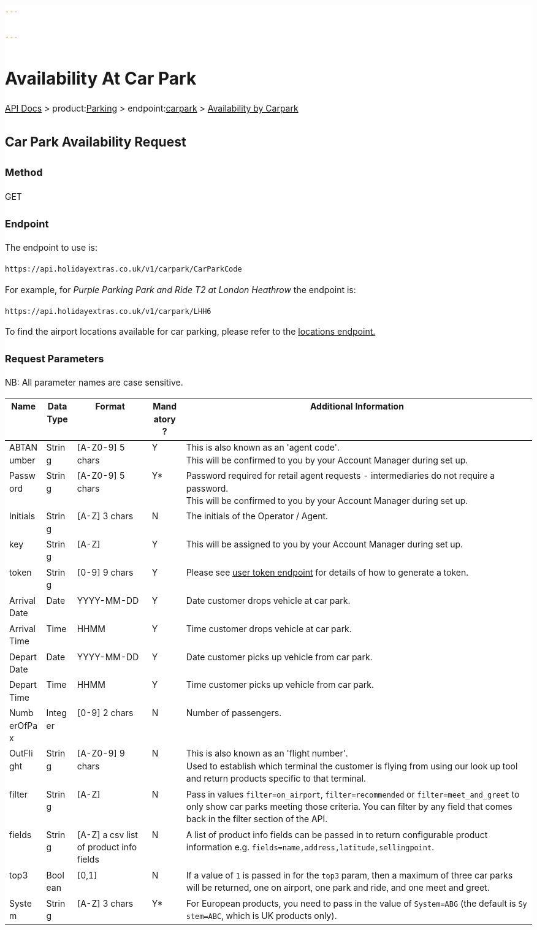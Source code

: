 ```yaml
---

---
```


# Availability At Car Park

[API Docs](/hxapi/) > product:[Parking](/hxapi/parking) > endpoint:[carpark](/hxapi/parking/av) > [Availability by Carpark](/hxapi/parking/av/carpark)

## Car Park Availability Request

### Method

GET

### Endpoint

The endpoint to use is:

```
https://api.holidayextras.co.uk/v1/carpark/CarParkCode
```

For example, for _Purple Parking Park and Ride T2 at London Heathrow_ the endpoint is:

```
https://api.holidayextras.co.uk/v1/carpark/LHH6
```

To find the airport locations available for car parking, please refer to the [locations endpoint.](/hxapi/locations)

### Request Parameters

NB: All parameter names are case sensitive.

| Name        | Data Type | Format                                  | Mandatory? | Additional Information                                                                                                                                                                                           |
|-------------|-----------|-----------------------------------------|------------|------------------------------------------------------------------------------------------------------------------------------------------------------------------------------------------------------------------|
| ABTANumber  | String    | [A-Z0-9] 5 chars                        | Y          | This is also known as an 'agent code'. <br>This will be confirmed to you by your Account Manager during set up.                                                                                                  |
| Password    | String    | [A-Z0-9] 5 chars                        | Y*         | Password required for retail agent requests - intermediaries do not require a password.<br>This will be confirmed to you by your Account Manager during set up.                                                  |
| Initials    | String    | [A-Z] 3 chars                           | N          | The initials of the Operator / Agent.                                                                                                                                                                            |
| key         | String    | [A-Z]                                   | Y          | This will be assigned to you by your Account Manager during set up.                                                                                                                                              |
| token       | String    | [0-9] 9 chars                           | Y          | Please see [user token endpoint](/hxapi/usertoken) for details of how to generate a token.                                                                                                                       |
| ArrivalDate | Date      | YYYY-MM-DD                              | Y          | Date customer drops vehicle at car park.                                                                                                                                                                         |
| ArrivalTime | Time      | HHMM                                    | Y          | Time customer drops vehicle at car park.                                                                                                                                                                         |
| DepartDate  | Date      | YYYY-MM-DD                              | Y          | Date customer picks up vehicle from car park.                                                                                                                                                                    |
| DepartTime  | Time      | HHMM                                    | Y          | Time customer picks up vehicle from car park.                                                                                                                                                                    |
| NumberOfPax | Integer   | [0-9] 2 chars                           | N          | Number of passengers.                                                                                                                                                                                            |
| OutFlight   | String    | [A-Z0-9] 9 chars                        | N          | This is also known as an 'flight number'. <br>Used to establish which terminal the customer is flying from using our look up tool and return products specific to that terminal.                                 |
| filter      | String    | [A-Z]                                   | N          | Pass in values `filter=on_airport`, `filter=recommended` or `filter=meet_and_greet` to only show car parks meeting those criteria. You can filter by any field that comes back in the filter section of the API. |
| fields      | String    | [A-Z] a csv list of product info fields | N          | A list of product info fields can be passed in to return configurable product information e.g. `fields=name,address,latitude,sellingpoint`.                                                                      |
| top3        | Boolean   | [0,1]                                   | N          | If a value of `1` is passed in for the `top3` param, then a maximum of three car parks will be returned, one on airport, one park and ride, and one meet and greet.                                              |
| System      | String    | [A-Z] 3 chars                           | Y*         | For European products, you need to pass in the value of `System=ABG` (the default is `System=ABC`, which is UK products only).                                                                                   |